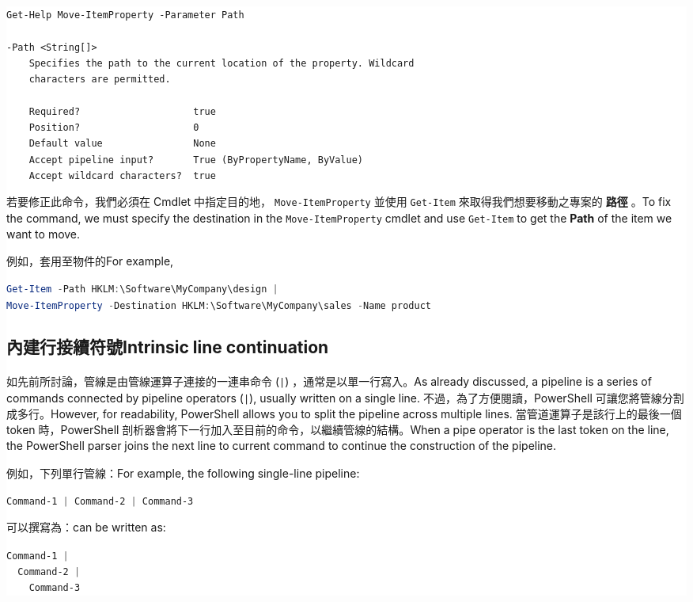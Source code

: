 ```Output
Get-Help Move-ItemProperty -Parameter Path

-Path <String[]>
    Specifies the path to the current location of the property. Wildcard
    characters are permitted.

    Required?                    true
    Position?                    0
    Default value                None
    Accept pipeline input?       True (ByPropertyName, ByValue)
    Accept wildcard characters?  true
```

<span data-ttu-id="73b87-220">若要修正此命令，我們必須在 Cmdlet 中指定目的地， `Move-ItemProperty` 並使用 `Get-Item` 來取得我們想要移動之專案的 **路徑** 。</span><span class="sxs-lookup"><span data-stu-id="73b87-220">To fix the command, we must specify the destination in the `Move-ItemProperty` cmdlet and use `Get-Item` to get the **Path** of the item we want to move.</span></span>

<span data-ttu-id="73b87-221">例如，套用至物件的</span><span class="sxs-lookup"><span data-stu-id="73b87-221">For example,</span></span>

```powershell
Get-Item -Path HKLM:\Software\MyCompany\design |
Move-ItemProperty -Destination HKLM:\Software\MyCompany\sales -Name product
```

## <a name="intrinsic-line-continuation"></a><span data-ttu-id="73b87-222">內建行接續符號</span><span class="sxs-lookup"><span data-stu-id="73b87-222">Intrinsic line continuation</span></span>

<span data-ttu-id="73b87-223">如先前所討論，管線是由管線運算子連接的一連串命令 (`|`) ，通常是以單一行寫入。</span><span class="sxs-lookup"><span data-stu-id="73b87-223">As already discussed, a pipeline is a series of commands connected by pipeline operators (`|`), usually written on a single line.</span></span> <span data-ttu-id="73b87-224">不過，為了方便閱讀，PowerShell 可讓您將管線分割成多行。</span><span class="sxs-lookup"><span data-stu-id="73b87-224">However, for readability, PowerShell allows you to split the pipeline across multiple lines.</span></span>
<span data-ttu-id="73b87-225">當管道運算子是該行上的最後一個 token 時，PowerShell 剖析器會將下一行加入至目前的命令，以繼續管線的結構。</span><span class="sxs-lookup"><span data-stu-id="73b87-225">When a pipe operator is the last token on the line, the PowerShell parser joins the next line to current command to continue the construction of the pipeline.</span></span>

<span data-ttu-id="73b87-226">例如，下列單行管線：</span><span class="sxs-lookup"><span data-stu-id="73b87-226">For example, the following single-line pipeline:</span></span>

```powershell
Command-1 | Command-2 | Command-3
```

<span data-ttu-id="73b87-227">可以撰寫為：</span><span class="sxs-lookup"><span data-stu-id="73b87-227">can be written as:</span></span>

```powershell
Command-1 |
  Command-2 |
    Command-3
```
